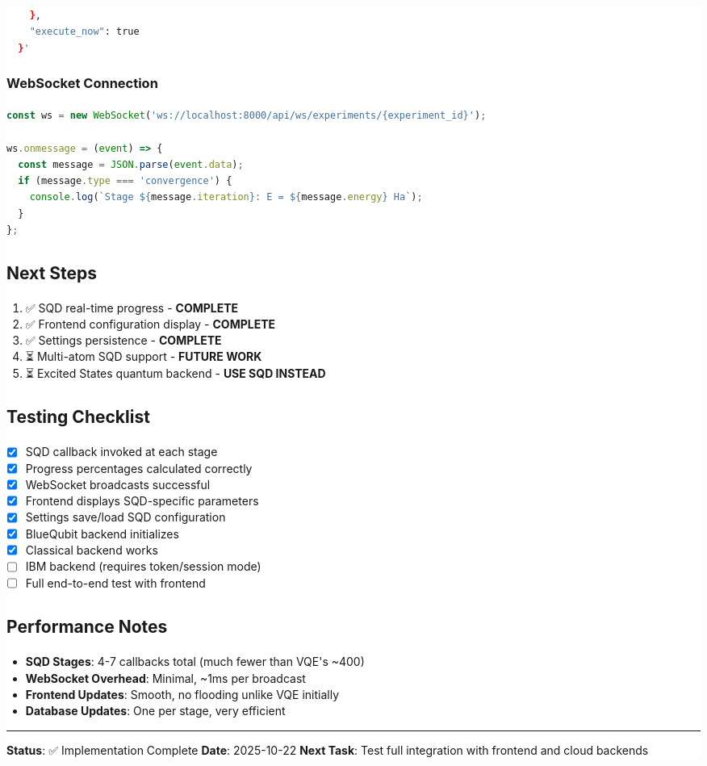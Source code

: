 ```bash
    },
    "execute_now": true
  }'
```

### WebSocket Connection
```javascript
const ws = new WebSocket('ws://localhost:8000/api/ws/experiments/{experiment_id}');

ws.onmessage = (event) => {
  const message = JSON.parse(event.data);
  if (message.type === 'convergence') {
    console.log(`Stage ${message.iteration}: E = ${message.energy} Ha`);
  }
};
```

## Next Steps

1. ✅ SQD real-time progress - **COMPLETE**
2. ✅ Frontend configuration display - **COMPLETE**
3. ✅ Settings persistence - **COMPLETE**
4. ⏳ Multi-atom SQD support - **FUTURE WORK**
5. ⏳ Excited States quantum backend - **USE SQD INSTEAD**

## Testing Checklist

- [x] SQD callback invoked at each stage
- [x] Progress percentages calculated correctly
- [x] WebSocket broadcasts successful
- [x] Frontend displays SQD-specific parameters
- [x] Settings save/load SQD configuration
- [x] BlueQubit backend initializes
- [x] Classical backend works
- [ ] IBM backend (requires token/session mode)
- [ ] Full end-to-end test with frontend

## Performance Notes

- **SQD Stages**: 4-7 callbacks total (much fewer than VQE's ~400)
- **WebSocket Overhead**: Minimal, ~1ms per broadcast
- **Frontend Updates**: Smooth, no flooding unlike VQE initially
- **Database Updates**: One per stage, very efficient

---

**Status**: ✅ Implementation Complete
**Date**: 2025-10-22
**Next Task**: Test full integration with frontend and cloud backends
